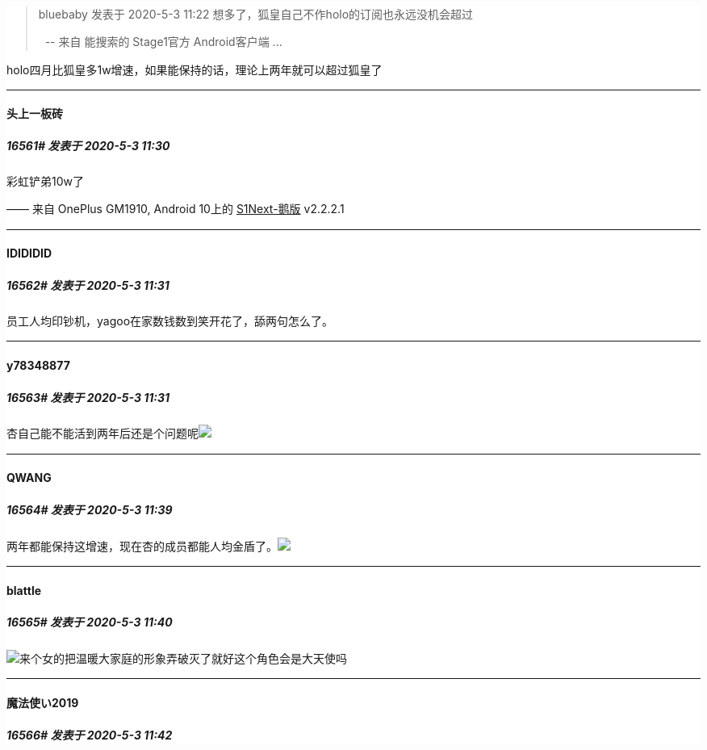 
<blockquote>bluebaby 发表于 2020-5-3 11:22
想多了，狐皇自己不作holo的订阅也永远没机会超过


  -- 来自 能搜索的 Stage1官方 Android客户端 ...</blockquote>
holo四月比狐皇多1w增速，如果能保持的话，理论上两年就可以超过狐皇了


*****

####  头上一板砖  
##### 16561#       发表于 2020-5-3 11:30


彩虹铲弟10w了

—— 来自 OnePlus GM1910, Android 10上的 [S1Next-鹅版](https://github.com/ykrank/S1-Next/releases) v2.2.2.1


*****

####  IDIDIDID  
##### 16562#       发表于 2020-5-3 11:31


员工人均印钞机，yagoo在家数钱数到笑开花了，舔两句怎么了。


*****

####  y78348877  
##### 16563#       发表于 2020-5-3 11:31


杏自己能不能活到两年后还是个问题呢<img src="https://static.saraba1st.com/image/smiley/face2017/067.png" referrerpolicy="no-referrer">


*****

####  QWANG  
##### 16564#       发表于 2020-5-3 11:39


两年都能保持这增速，现在杏的成员都能人均金盾了。<img src="https://static.saraba1st.com/image/smiley/face2017/067.png" referrerpolicy="no-referrer">


*****

####  blattle  
##### 16565#       发表于 2020-5-3 11:40


<img src="https://static.saraba1st.com/image/smiley/face2017/143.png" referrerpolicy="no-referrer">来个女的把温暖大家庭的形象弄破灭了就好这个角色会是大天使吗


*****

####  魔法使い2019  
##### 16566#       发表于 2020-5-3 11:42
